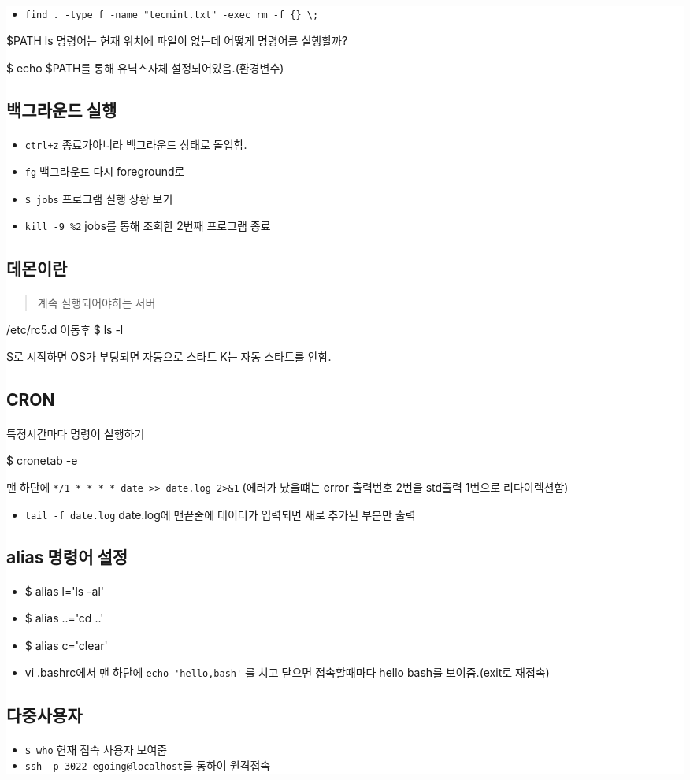 - `find . -type f -name "tecmint.txt" -exec rm -f {} \;`



$PATH
ls 명령어는 현재 위치에 파일이 없는데 어떻게 명령어를 실행할까?

$ echo $PATH를 통해 유닉스자체 설정되어있음.(환경변수)



## 백그라운드 실행

- `ctrl+z`  종료가아니라 백그라운드 상태로 돌입함.


- `fg` 백그라운드 다시 foreground로

- `$ jobs` 프로그램 실행 상황 보기

- `kill -9 %2`  jobs를 통해 조회한 2번째 프로그램 종료


## 데몬이란

> 계속 실행되어야하는 서버

/etc/rc5.d 이동후 $ ls -l

S로 시작하면 OS가 부팅되면 자동으로 스타트
K는 자동 스타트를 안함.




## CRON

특정시간마다 명령어 실행하기

$ cronetab -e

맨 하단에 `*/1 * * * * date >> date.log 2>&1`   (에러가 났을떄는 error 출력번호 2번을 std출력 1번으로 리다이렉션함)


- `tail -f date.log`  date.log에 맨끝줄에 데이터가 입력되면 새로 추가된 부분만 출력


## alias 명령어 설정
- $ alias l='ls -al'
- $ alias ..='cd ..'
- $ alias c='clear'

- vi .bashrc에서 맨 하단에 `echo 'hello,bash'` 를 치고 닫으면
접속할때마다 hello bash를 보여줌.(exit로 재접속)


## 다중사용자
- `$ who` 현재 접속 사용자 보여줌
- `ssh -p 3022 egoing@localhost`를 통하여 원격접속
